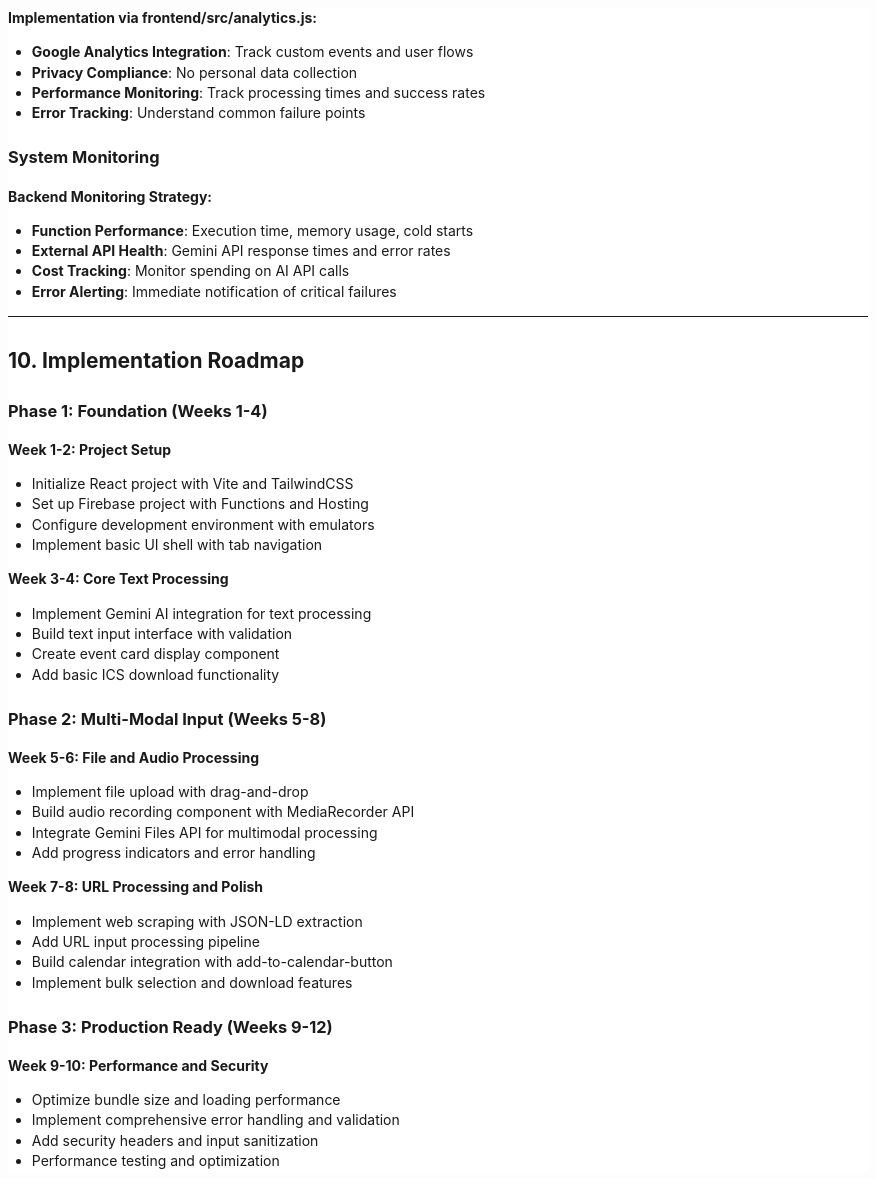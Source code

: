 **Implementation via frontend/src/analytics.js:**
- **Google Analytics Integration**: Track custom events and user flows
- **Privacy Compliance**: No personal data collection
- **Performance Monitoring**: Track processing times and success rates
- **Error Tracking**: Understand common failure points

### System Monitoring

**Backend Monitoring Strategy:**
- **Function Performance**: Execution time, memory usage, cold starts
- **External API Health**: Gemini API response times and error rates
- **Cost Tracking**: Monitor spending on AI API calls
- **Error Alerting**: Immediate notification of critical failures

---

## 10. Implementation Roadmap

### Phase 1: Foundation (Weeks 1-4)

**Week 1-2: Project Setup**
- Initialize React project with Vite and TailwindCSS
- Set up Firebase project with Functions and Hosting
- Configure development environment with emulators
- Implement basic UI shell with tab navigation

**Week 3-4: Core Text Processing**
- Implement Gemini AI integration for text processing
- Build text input interface with validation
- Create event card display component
- Add basic ICS download functionality

### Phase 2: Multi-Modal Input (Weeks 5-8)

**Week 5-6: File and Audio Processing**
- Implement file upload with drag-and-drop
- Build audio recording component with MediaRecorder API
- Integrate Gemini Files API for multimodal processing
- Add progress indicators and error handling

**Week 7-8: URL Processing and Polish**
- Implement web scraping with JSON-LD extraction
- Add URL input processing pipeline
- Build calendar integration with add-to-calendar-button
- Implement bulk selection and download features

### Phase 3: Production Ready (Weeks 9-12)

**Week 9-10: Performance and Security**
- Optimize bundle size and loading performance
- Implement comprehensive error handling and validation
- Add security headers and input sanitization
- Performance testing and optimization
